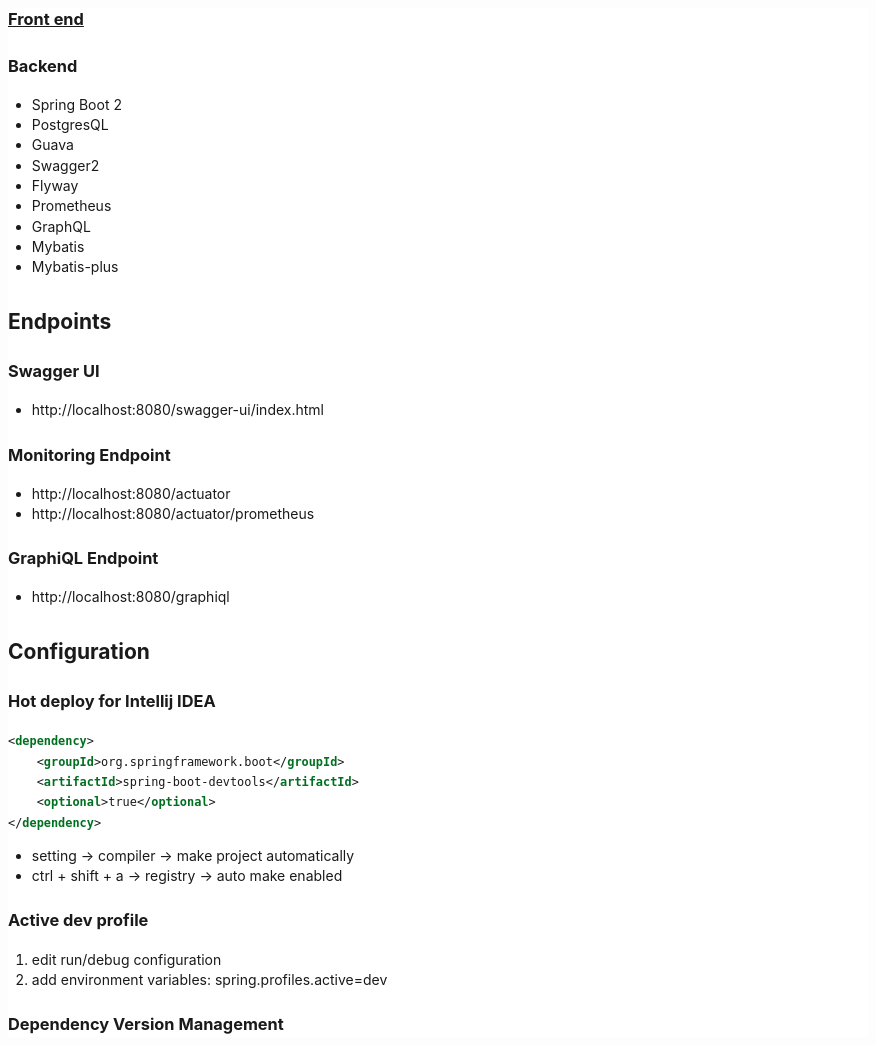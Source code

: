 ### [Front end](https://github.com/zzh1991/movie-helper-front)

### Backend

- Spring Boot 2
- PostgresQL
- Guava
- Swagger2
- Flyway
- Prometheus
- GraphQL
- Mybatis
- Mybatis-plus

## Endpoints

### Swagger UI

- http://localhost:8080/swagger-ui/index.html

### Monitoring Endpoint

- http://localhost:8080/actuator
- http://localhost:8080/actuator/prometheus

### GraphiQL Endpoint

- http://localhost:8080/graphiql

## Configuration

### Hot deploy for Intellij IDEA

```xml
<dependency>
    <groupId>org.springframework.boot</groupId>
    <artifactId>spring-boot-devtools</artifactId>
    <optional>true</optional>
</dependency>
```

- setting -> compiler -> make project automatically
- ctrl + shift + a -> registry -> auto make enabled

### Active dev profile

1. edit run/debug configuration
2. add environment variables: spring.profiles.active=dev

### Dependency Version Management
